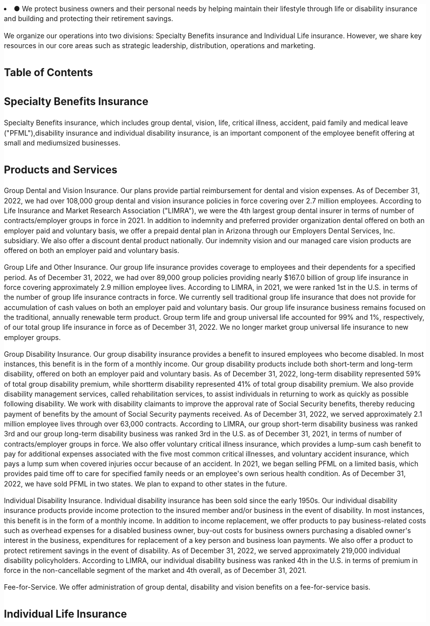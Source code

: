 <li>● We protect business owners and their personal needs by helping maintain their lifestyle through life or disability insurance and building and protecting their retirement savings.</li>
</ul>
<p>We organize our operations into two divisions: Specialty Benefits insurance and Individual Life insurance. However, we share key resources in our core areas such as strategic leadership, distribution, operations and marketing.</p>
<h2>Table of Contents</h2>
<h2>Specialty Benefits Insurance</h2>
<p>Specialty Benefits insurance, which includes group dental, vision, life, critical illness, accident, paid family and medical leave ("PFML"),disability insurance and individual disability insurance, is an important component of the employee benefit offering at small and mediumsized businesses.</p>
<h2>Products and Services</h2>
<p>Group Dental and Vision Insurance. Our plans provide partial reimbursement for dental and vision expenses. As of December 31, 2022, we had over 108,000 group dental and vision insurance policies in force covering over 2.7 million employees. According to Life Insurance and Market Research Association ("LIMRA"), we were the 4th largest group dental insurer in terms of number of contracts/employer groups in force in 2021. In addition to indemnity and preferred provider organization dental offered on both an employer paid and voluntary basis, we offer a prepaid dental plan in Arizona through our Employers Dental Services, Inc. subsidiary. We also offer a discount dental product nationally. Our indemnity vision and our managed care vision products are offered on both an employer paid and voluntary basis.</p>
<p>Group Life and Other Insurance. Our group life insurance provides coverage to employees and their dependents for a specified period. As of December 31, 2022, we had over 89,000 group policies providing nearly $167.0 billion of group life insurance in force covering approximately 2.9 million employee lives. According to LIMRA, in 2021, we were ranked 1st in the U.S. in terms of the number of group life insurance contracts in force. We currently sell traditional group life insurance that does not provide for accumulation of cash values on both an employer paid and voluntary basis. Our group life insurance business remains focused on the traditional, annually renewable term product. Group term life and group universal life accounted for 99% and 1%, respectively, of our total group life insurance in force as of December 31, 2022. We no longer market group universal life insurance to new employer groups.</p>
<p>Group Disability Insurance. Our group disability insurance provides a benefit to insured employees who become disabled. In most instances, this benefit is in the form of a monthly income. Our group disability products include both short-term and long-term disability, offered on both an employer paid and voluntary basis. As of December 31, 2022, long-term disability represented 59% of total group disability premium, while shortterm disability represented 41% of total group disability premium. We also provide disability management services, called rehabilitation services, to assist individuals in returning to work as quickly as possible following disability. We work with disability claimants to improve the approval rate of Social Security benefits, thereby reducing payment of benefits by the amount of Social Security payments received. As of December 31, 2022, we served approximately 2.1 million employee lives through over 63,000 contracts. According to LIMRA, our group short-term disability business was ranked 3rd and our group long-term disability business was ranked 3rd in the U.S. as of December 31, 2021, in terms of number of contracts/employer groups in force. We also offer voluntary critical illness insurance, which provides a lump-sum cash benefit to pay for additional expenses associated with the five most common critical illnesses, and voluntary accident insurance, which pays a lump sum when covered injuries occur because of an accident. In 2021, we began selling PFML on a limited basis, which provides paid time off to care for specified family needs or an employee's own serious health condition. As of December 31, 2022, we have sold PFML in two states. We plan to expand to other states in the future.</p>
<p>Individual Disability Insurance. Individual disability insurance has been sold since the early 1950s. Our individual disability insurance products provide income protection to the insured member and/or business in the event of disability. In most instances, this benefit is in the form of a monthly income. In addition to income replacement, we offer products to pay business-related costs such as overhead expenses for a disabled business owner, buy-out costs for business owners purchasing a disabled owner's interest in the business, expenditures for replacement of a key person and business loan payments. We also offer a product to protect retirement savings in the event of disability. As of December 31, 2022, we served approximately 219,000 individual disability policyholders. According to LIMRA, our individual disability business was ranked 4th in the U.S. in terms of premium in force in the non-cancellable segment of the market and 4th overall, as of December 31, 2021.</p>
<p>Fee-for-Service. We offer administration of group dental, disability and vision benefits on a fee-for-service basis.</p>
<h2>Individual Life Insurance</h2>